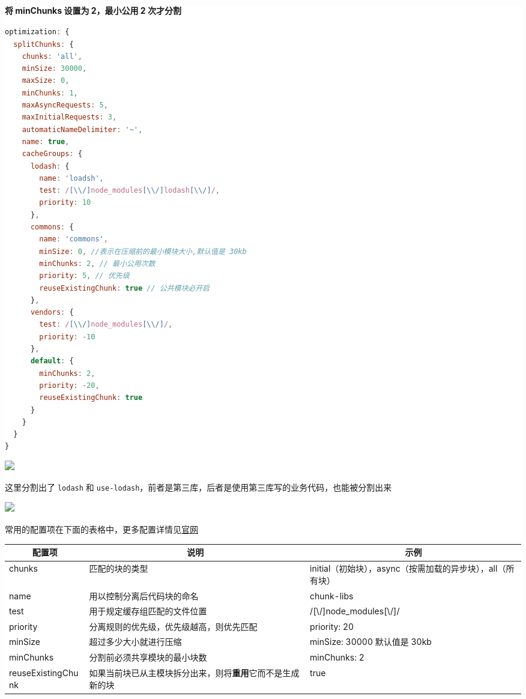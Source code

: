 **将 minChunks 设置为 2，最小公用 2 次才分割**

```js {20}
optimization: {
  splitChunks: {
    chunks: 'all',
    minSize: 30000,
    maxSize: 0,
    minChunks: 1,
    maxAsyncRequests: 5,
    maxInitialRequests: 3,
    automaticNameDelimiter: '~',
    name: true,
    cacheGroups: {
      lodash: {
        name: 'loadsh',
        test: /[\\/]node_modules[\\/]lodash[\\/]/,
        priority: 10
      },
      commons: {
        name: 'commons',
        minSize: 0, //表示在压缩前的最小模块大小,默认值是 30kb
        minChunks: 2, // 最小公用次数
        priority: 5, // 优先级
        reuseExistingChunk: true // 公共模块必开启
      },
      vendors: {
        test: /[\\/]node_modules[\\/]/,
        priority: -10
      },
      default: {
        minChunks: 2,
        priority: -20,
        reuseExistingChunk: true
      }
    }
  }
}
```
<a data-fancybox title="" href="https://raw.githubusercontent.com/ITxiaohao/blog-img/master/img/webpack/20190321103007.png">![](https://raw.githubusercontent.com/ITxiaohao/blog-img/master/img/webpack/20190321103007.png)</a>

这里分割出了 `lodash` 和 `use-lodash`，前者是第三库，后者是使用第三库写的业务代码，也能被分割出来

<a data-fancybox title="" href="https://raw.githubusercontent.com/ITxiaohao/blog-img/master/img/webpack/20190321103211.png">![](https://raw.githubusercontent.com/ITxiaohao/blog-img/master/img/webpack/20190321103211.png)</a>

常用的配置项在下面的表格中，更多配置详情见[官网](https://webpack.js.org/plugins/split-chunks-plugin/)

| 配置项             | 说明                                                         | 示例                                                        |
| ------------------ | ------------------------------------------------------------ | ----------------------------------------------------------- |
| chunks             | 匹配的块的类型                                               | initial（初始块），async（按需加载的异步块），all（所有块） |
| name               | 用以控制分离后代码块的命名                                   | chunk-libs                                                  |
| test               | 用于规定缓存组匹配的文件位置                                 | /[\\/]node_modules[\\/]/                                    |
| priority           | 分离规则的优先级，优先级越高，则优先匹配                     | priority: 20                                                |
| minSize            | 超过多少大小就进行压缩                                       | minSize: 30000 默认值是 30kb                                |
| minChunks          | 分割前必须共享模块的最小块数                                 | minChunks: 2                                                |
| reuseExistingChunk | 如果当前块已从主模块拆分出来，则将**重用**它而不是生成新的块 | true                                                        |
